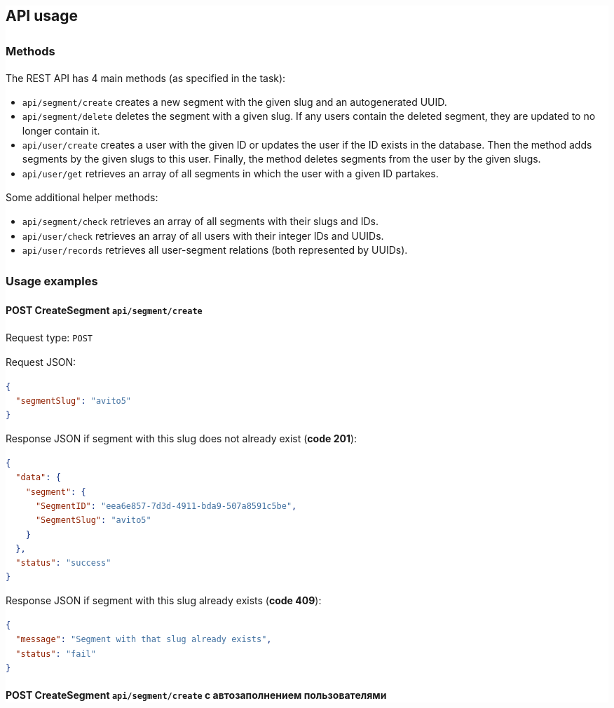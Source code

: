 ## API usage

### Methods

The REST API has 4 main methods (as specified in the task):
- `api/segment/create` creates a new segment with the given slug and an autogenerated UUID.
- `api/segment/delete` deletes the segment with a given slug. If any users contain the deleted segment, they are updated to no longer contain it.
- `api/user/create` creates a user with the given ID or updates the user if the ID exists in the database. Then the method adds segments by the given slugs to this user. Finally, the method deletes segments from the user by the given slugs.
- `api/user/get` retrieves an array of all segments in which the user with a given ID partakes.

Some additional helper methods:
- `api/segment/check` retrieves an array of all segments with their slugs and IDs.
- `api/user/check` retrieves an array of all users with their integer IDs and UUIDs.
- `api/user/records` retrieves all user-segment relations (both represented by UUIDs).

### Usage examples

#### POST CreateSegment `api/segment/create`

Request type: `POST`

Request JSON:
```json
{
  "segmentSlug": "avito5"
}
```

Response JSON if segment with this slug does not already exist (**code 201**):
```json
{
  "data": {
    "segment": {
      "SegmentID": "eea6e857-7d3d-4911-bda9-507a8591c5be",
      "SegmentSlug": "avito5"
    }
  },
  "status": "success"
}
```

Response JSON if segment with this slug already exists (**code 409**):
```json
{
  "message": "Segment with that slug already exists",
  "status": "fail"
}
```

#### POST CreateSegment `api/segment/create` с автозаполнением пользователями
